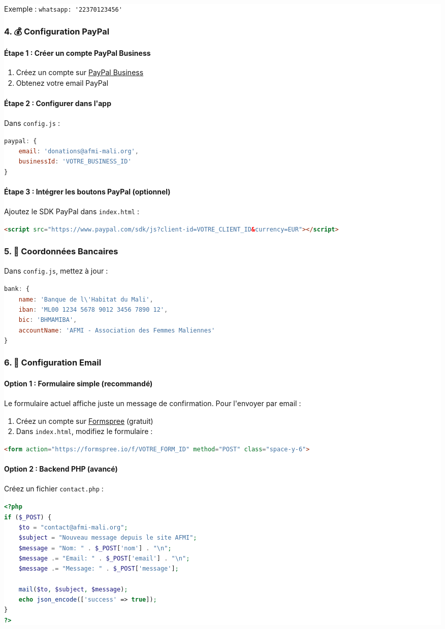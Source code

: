 Exemple : `whatsapp: '22370123456'`

### 4. 💰 Configuration PayPal

#### Étape 1 : Créer un compte PayPal Business
1. Créez un compte sur [PayPal Business](https://www.paypal.com/business)
2. Obtenez votre email PayPal

#### Étape 2 : Configurer dans l'app
Dans `config.js` :
```javascript
paypal: {
    email: 'donations@afmi-mali.org',
    businessId: 'VOTRE_BUSINESS_ID'
}
```

#### Étape 3 : Intégrer les boutons PayPal (optionnel)
Ajoutez le SDK PayPal dans `index.html` :
```html
<script src="https://www.paypal.com/sdk/js?client-id=VOTRE_CLIENT_ID&currency=EUR"></script>
```

### 5. 🏦 Coordonnées Bancaires

Dans `config.js`, mettez à jour :
```javascript
bank: {
    name: 'Banque de l\'Habitat du Mali',
    iban: 'ML00 1234 5678 9012 3456 7890 12',
    bic: 'BHMAMIBA',
    accountName: 'AFMI - Association des Femmes Maliennes'
}
```

### 6. 📧 Configuration Email

#### Option 1 : Formulaire simple (recommandé)
Le formulaire actuel affiche juste un message de confirmation. Pour l'envoyer par email :

1. Créez un compte sur [Formspree](https://formspree.io/) (gratuit)
2. Dans `index.html`, modifiez le formulaire :
```html
<form action="https://formspree.io/f/VOTRE_FORM_ID" method="POST" class="space-y-6">
```

#### Option 2 : Backend PHP (avancé)
Créez un fichier `contact.php` :
```php
<?php
if ($_POST) {
    $to = "contact@afmi-mali.org";
    $subject = "Nouveau message depuis le site AFMI";
    $message = "Nom: " . $_POST['nom'] . "\n";
    $message .= "Email: " . $_POST['email'] . "\n";
    $message .= "Message: " . $_POST['message'];
    
    mail($to, $subject, $message);
    echo json_encode(['success' => true]);
}
?>
```
